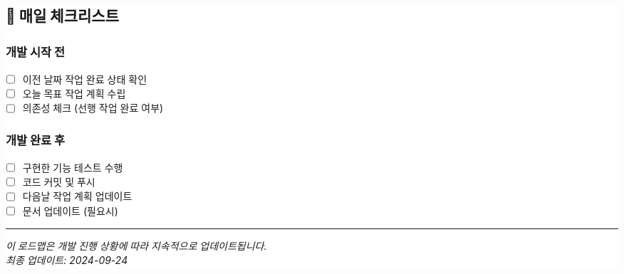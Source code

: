 
## 📝 매일 체크리스트

### 개발 시작 전
- [ ] 이전 날짜 작업 완료 상태 확인
- [ ] 오늘 목표 작업 계획 수립
- [ ] 의존성 체크 (선행 작업 완료 여부)

### 개발 완료 후
- [ ] 구현한 기능 테스트 수행
- [ ] 코드 커밋 및 푸시
- [ ] 다음날 작업 계획 업데이트
- [ ] 문서 업데이트 (필요시)

---

*이 로드맵은 개발 진행 상황에 따라 지속적으로 업데이트됩니다.*  
*최종 업데이트: 2024-09-24*
